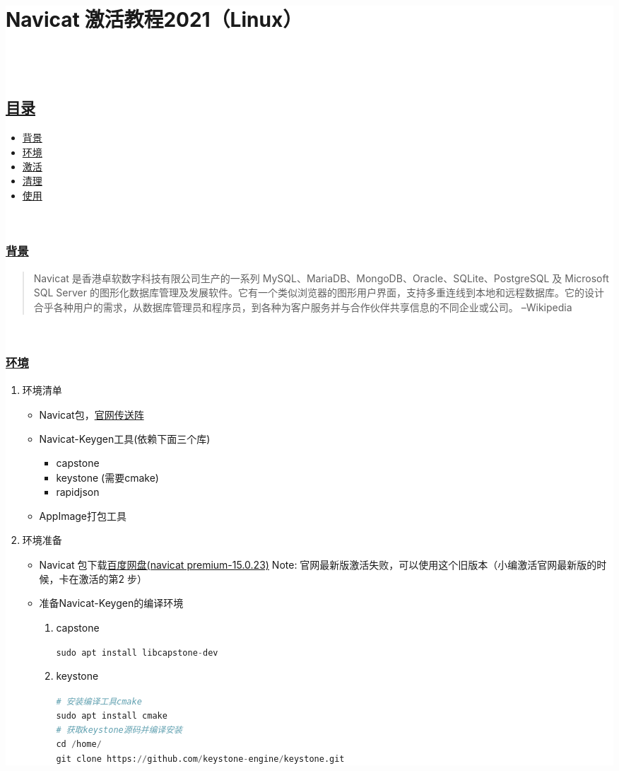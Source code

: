 # Navicat 激活教程2021（Linux）

</br></br>

## [目录](#目录)

* [背景](#背景)
* [环境](#环境)
* [激活](#激活)
* [清理](#清理)
* [使用](#使用)

</br>

### [背景](#目录)

> Navicat 是香港卓软数字科技有限公司生产的一系列 MySQL、MariaDB、MongoDB、Oracle、SQLite、PostgreSQL 及 Microsoft SQL Server 的图形化数据库管理及发展软件。它有一个类似浏览器的图形用户界面，支持多重连线到本地和远程数据库。它的设计合乎各种用户的需求，从数据库管理员和程序员，到各种为客户服务并与合作伙伴共享信息的不同企业或公司。 –Wikipedia

</br>

### [环境](#目录)

1. 环境清单

    * Navicat包，[官网传送阵](https://www.navicat.com.cn/download/navicat-premium "点击进入Navicat官网")

    * Navicat-Keygen工具(依赖下面三个库)
        * capstone
        * keystone (需要cmake)
        * rapidjson

    * AppImage打包工具

2. 环境准备
    * Navicat 包下载[百度网盘(navicat premium-15.0.23)](https://pan.baidu.com/s/1iSD7bZSH6jCR6YRyN93EUw "提取码: mt9v")
     Note: 官网最新版激活失败，可以使用这个旧版本（小编激活官网最新版的时候，卡在激活的第2 步）

    * 准备Navicat-Keygen的编译环境
        1. capstone

            ```python
            sudo apt install libcapstone-dev
            ```

        2. keystone

            ```python
            # 安装编译工具cmake
            sudo apt install cmake
            # 获取keystone源码并编译安装
            cd /home/
            git clone https://github.com/keystone-engine/keystone.git
